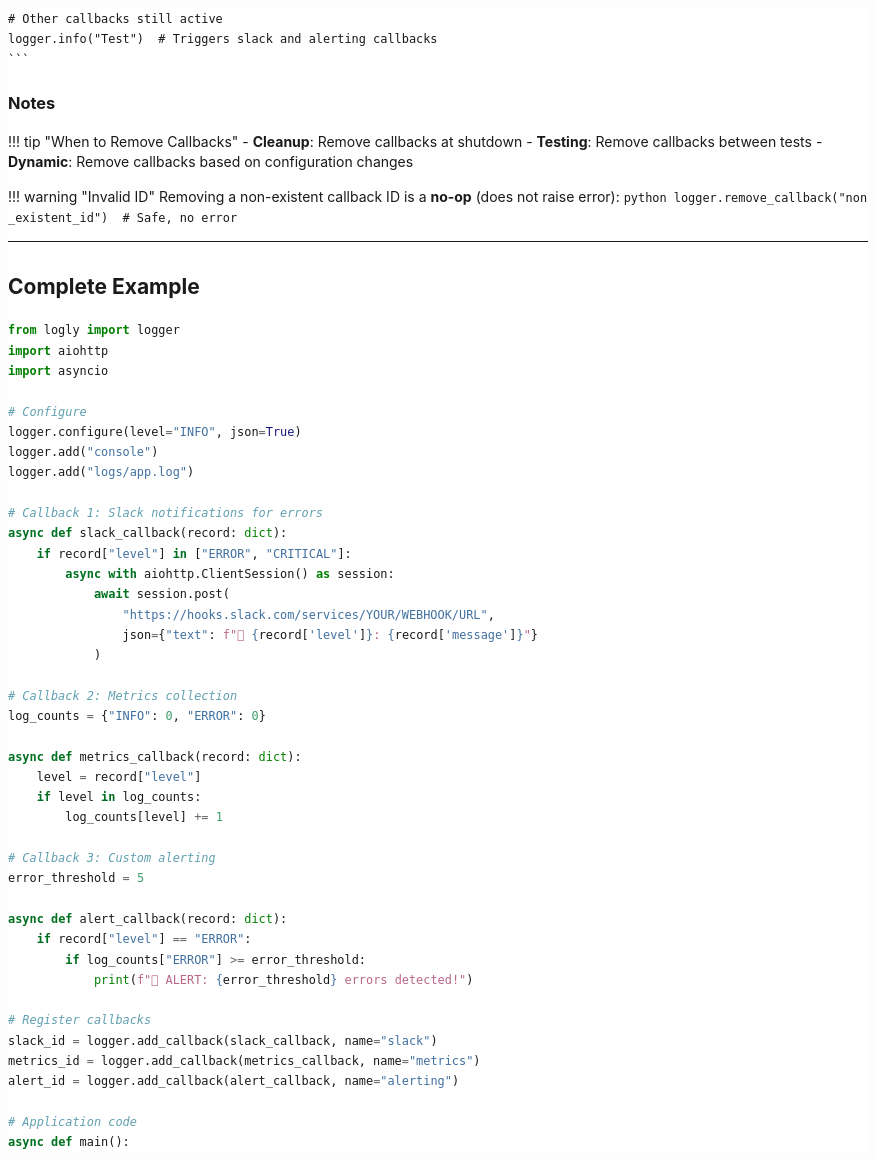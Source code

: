     # Other callbacks still active
    logger.info("Test")  # Triggers slack and alerting callbacks
    ```

### Notes

!!! tip "When to Remove Callbacks"
    - **Cleanup**: Remove callbacks at shutdown
    - **Testing**: Remove callbacks between tests
    - **Dynamic**: Remove callbacks based on configuration changes

!!! warning "Invalid ID"
    Removing a non-existent callback ID is a **no-op** (does not raise error):
    ```python
    logger.remove_callback("non_existent_id")  # Safe, no error
    ```

---

## Complete Example

```python
from logly import logger
import aiohttp
import asyncio

# Configure
logger.configure(level="INFO", json=True)
logger.add("console")
logger.add("logs/app.log")

# Callback 1: Slack notifications for errors
async def slack_callback(record: dict):
    if record["level"] in ["ERROR", "CRITICAL"]:
        async with aiohttp.ClientSession() as session:
            await session.post(
                "https://hooks.slack.com/services/YOUR/WEBHOOK/URL",
                json={"text": f"🚨 {record['level']}: {record['message']}"}
            )

# Callback 2: Metrics collection
log_counts = {"INFO": 0, "ERROR": 0}

async def metrics_callback(record: dict):
    level = record["level"]
    if level in log_counts:
        log_counts[level] += 1

# Callback 3: Custom alerting
error_threshold = 5

async def alert_callback(record: dict):
    if record["level"] == "ERROR":
        if log_counts["ERROR"] >= error_threshold:
            print(f"🚨 ALERT: {error_threshold} errors detected!")

# Register callbacks
slack_id = logger.add_callback(slack_callback, name="slack")
metrics_id = logger.add_callback(metrics_callback, name="metrics")
alert_id = logger.add_callback(alert_callback, name="alerting")

# Application code
async def main():
```